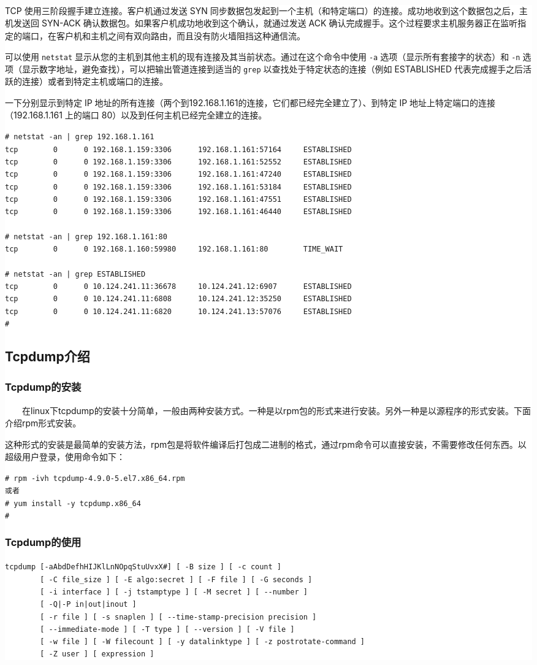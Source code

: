 TCP 使用三阶段握手建立连接。客户机通过发送 SYN 同步数据包发起到一个主机（和特定端口）的连接。成功地收到这个数据包之后，主机发送回 SYN-ACK 确认数据包。如果客户机成功地收到这个确认，就通过发送 ACK 确认完成握手。这个过程要求主机服务器正在监听指定的端口，在客户机和主机之间有双向路由，而且没有防火墙阻挡这种通信流。

可以使用 `netstat` 显示从您的主机到其他主机的现有连接及其当前状态。通过在这个命令中使用 `-a` 选项（显示所有套接字的状态）和 `-n` 选项（显示数字地址，避免查找），可以把输出管道连接到适当的 `grep` 以查找处于特定状态的连接（例如 ESTABLISHED 代表完成握手之后活跃的连接）或者到特定主机或端口的连接。

一下分别显示到特定 IP 地址的所有连接（两个到192.168.1.161的连接，它们都已经完全建立了）、到特定 IP 地址上特定端口的连接（192.168.1.161 上的端口 80）以及到任何主机已经完全建立的连接。

``` shell
# netstat -an | grep 192.168.1.161
tcp        0      0 192.168.1.159:3306      192.168.1.161:57164     ESTABLISHED
tcp        0      0 192.168.1.159:3306      192.168.1.161:52552     ESTABLISHED
tcp        0      0 192.168.1.159:3306      192.168.1.161:47240     ESTABLISHED
tcp        0      0 192.168.1.159:3306      192.168.1.161:53184     ESTABLISHED
tcp        0      0 192.168.1.159:3306      192.168.1.161:47551     ESTABLISHED
tcp        0      0 192.168.1.159:3306      192.168.1.161:46440     ESTABLISHED

# netstat -an | grep 192.168.1.161:80
tcp        0      0 192.168.1.160:59980     192.168.1.161:80        TIME_WAIT  

# netstat -an | grep ESTABLISHED
tcp        0      0 10.124.241.11:36678     10.124.241.12:6907      ESTABLISHED
tcp        0      0 10.124.241.11:6808      10.124.241.12:35250     ESTABLISHED
tcp        0      0 10.124.241.11:6820      10.124.241.13:57076     ESTABLISHED
#
```

## Tcpdump介绍

### Tcpdump的安装

　　在linux下tcpdump的安装十分简单，一般由两种安装方式。一种是以rpm包的形式来进行安装。另外一种是以源程序的形式安装。下面介绍rpm形式安装。

​	这种形式的安装是最简单的安装方法，rpm包是将软件编译后打包成二进制的格式，通过rpm命令可以直接安装，不需要修改任何东西。以超级用户登录，使用命令如下：

``` shell
# rpm -ivh tcpdump-4.9.0-5.el7.x86_64.rpm
或者
# yum install -y tcpdump.x86_64
#
```

### Tcpdump的使用

```shell
tcpdump [-aAbdDefhHIJKlLnNOpqStuUvxX#] [ -B size ] [ -c count ]
		[ -C file_size ] [ -E algo:secret ] [ -F file ] [ -G seconds ]
		[ -i interface ] [ -j tstamptype ] [ -M secret ] [ --number ]
		[ -Q|-P in|out|inout ]
		[ -r file ] [ -s snaplen ] [ --time-stamp-precision precision ]
		[ --immediate-mode ] [ -T type ] [ --version ] [ -V file ]
		[ -w file ] [ -W filecount ] [ -y datalinktype ] [ -z postrotate-command ]
		[ -Z user ] [ expression ]
```
